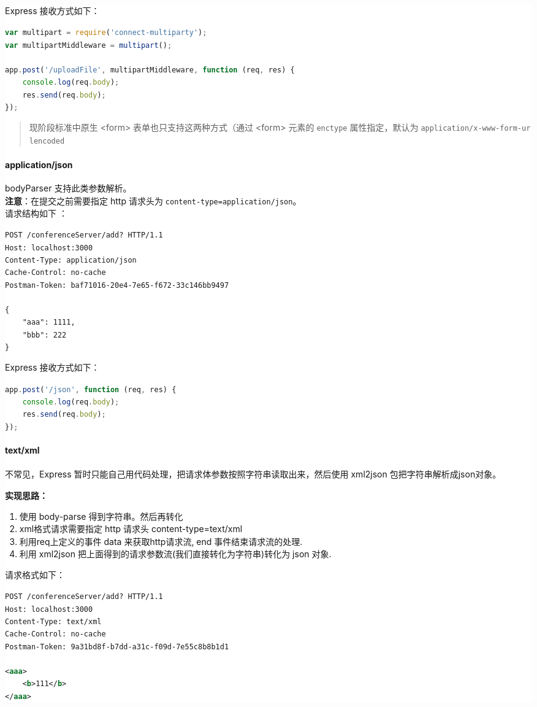 Express 接收方式如下：

``` javascript
var multipart = require('connect-multiparty');
var multipartMiddleware = multipart();

app.post('/uploadFile', multipartMiddleware, function (req, res) {
	console.log(req.body);
	res.send(req.body);
});
```

> 现阶段标准中原生 \<form\> 表单也只支持这两种方式（通过 \<form\> 元素的 `enctype` 属性指定，默认为 `application/x-www-form-urlencoded`  

#### application/json

bodyParser 支持此类参数解析。  
**注意**：在提交之前需要指定 http 请求头为 `content-type=application/json`。  
请求结构如下 ： 

``` xml
POST /conferenceServer/add? HTTP/1.1
Host: localhost:3000
Content-Type: application/json
Cache-Control: no-cache
Postman-Token: baf71016-20e4-7e65-f672-33c146bb9497

{
    "aaa": 1111,
    "bbb": 222
}
```

Express 接收方式如下：

``` javascript
app.post('/json', function (req, res) {
	console.log(req.body);
	res.send(req.body);
});
```

#### text/xml
不常见，Express 暂时只能自己用代码处理，把请求体参数按照字符串读取出来，然后使用 xml2json 包把字符串解析成json对象。  

**实现思路：**
  
1. 使用 body-parse 得到字符串。然后再转化  
2. xml格式请求需要指定 http 请求头 content-type=text/xml  
3. 利用req上定义的事件 data 来获取http请求流, end 事件结束请求流的处理.  
4. 利用 xml2json 把上面得到的请求参数流(我们直接转化为字符串)转化为 json 对象.

请求格式如下：

``` xml
POST /conferenceServer/add? HTTP/1.1
Host: localhost:3000
Content-Type: text/xml
Cache-Control: no-cache
Postman-Token: 9a31bd8f-b7dd-a31c-f09d-7e55c8b8b1d1

<aaa>
    <b>111</b>
</aaa>
```
